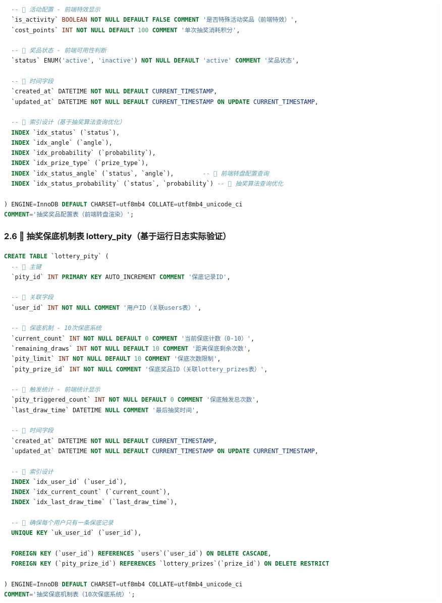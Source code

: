 ```sql
  -- 🔴 活动配置 - 前端特效显示
  `is_activity` BOOLEAN NOT NULL DEFAULT FALSE COMMENT '是否特殊活动奖品（前端特效）',
  `cost_points` INT NOT NULL DEFAULT 100 COMMENT '单次抽奖消耗积分',
  
  -- 🔴 奖品状态 - 前端可用性判断
  `status` ENUM('active', 'inactive') NOT NULL DEFAULT 'active' COMMENT '奖品状态',
  
  -- 🔴 时间字段
  `created_at` DATETIME NOT NULL DEFAULT CURRENT_TIMESTAMP,
  `updated_at` DATETIME NOT NULL DEFAULT CURRENT_TIMESTAMP ON UPDATE CURRENT_TIMESTAMP,
  
  -- 🔴 索引设计（基于抽奖算法查询优化）
  INDEX `idx_status` (`status`),
  INDEX `idx_angle` (`angle`),
  INDEX `idx_probability` (`probability`),
  INDEX `idx_prize_type` (`prize_type`),
  INDEX `idx_status_angle` (`status`, `angle`),        -- 🔴 前端转盘配置查询
  INDEX `idx_status_probability` (`status`, `probability`) -- 🔴 抽奖算法查询优化

) ENGINE=InnoDB DEFAULT CHARSET=utf8mb4 COLLATE=utf8mb4_unicode_ci 
COMMENT='抽奖奖品配置表（前端转盘渲染）';
```

### 2.6 🎯 抽奖保底机制表 lottery_pity（基于运行日志实际验证）

```sql
CREATE TABLE `lottery_pity` (
  -- 🔴 主键
  `pity_id` INT PRIMARY KEY AUTO_INCREMENT COMMENT '保底记录ID',
  
  -- 🔴 关联字段
  `user_id` INT NOT NULL COMMENT '用户ID（关联users表）',
  
  -- 🔴 保底机制 - 10次保底系统
  `current_count` INT NOT NULL DEFAULT 0 COMMENT '当前保底计数（0-10）',
  `remaining_draws` INT NOT NULL DEFAULT 10 COMMENT '距离保底剩余次数',
  `pity_limit` INT NOT NULL DEFAULT 10 COMMENT '保底次数限制',
  `pity_prize_id` INT NOT NULL COMMENT '保底奖品ID（关联lottery_prizes表）',
  
  -- 🔴 触发统计 - 前端统计显示
  `pity_triggered_count` INT NOT NULL DEFAULT 0 COMMENT '保底触发总次数',
  `last_draw_time` DATETIME NULL COMMENT '最后抽奖时间',
  
  -- 🔴 时间字段
  `created_at` DATETIME NOT NULL DEFAULT CURRENT_TIMESTAMP,
  `updated_at` DATETIME NOT NULL DEFAULT CURRENT_TIMESTAMP ON UPDATE CURRENT_TIMESTAMP,
  
  -- 🔴 索引设计
  INDEX `idx_user_id` (`user_id`),
  INDEX `idx_current_count` (`current_count`),
  INDEX `idx_last_draw_time` (`last_draw_time`),
  
  -- 🔴 确保每个用户只有一条保底记录
  UNIQUE KEY `uk_user_id` (`user_id`),
  
  FOREIGN KEY (`user_id`) REFERENCES `users`(`user_id`) ON DELETE CASCADE,
  FOREIGN KEY (`pity_prize_id`) REFERENCES `lottery_prizes`(`prize_id`) ON DELETE RESTRICT

) ENGINE=InnoDB DEFAULT CHARSET=utf8mb4 COLLATE=utf8mb4_unicode_ci 
COMMENT='抽奖保底机制表（10次保底系统）';
```

